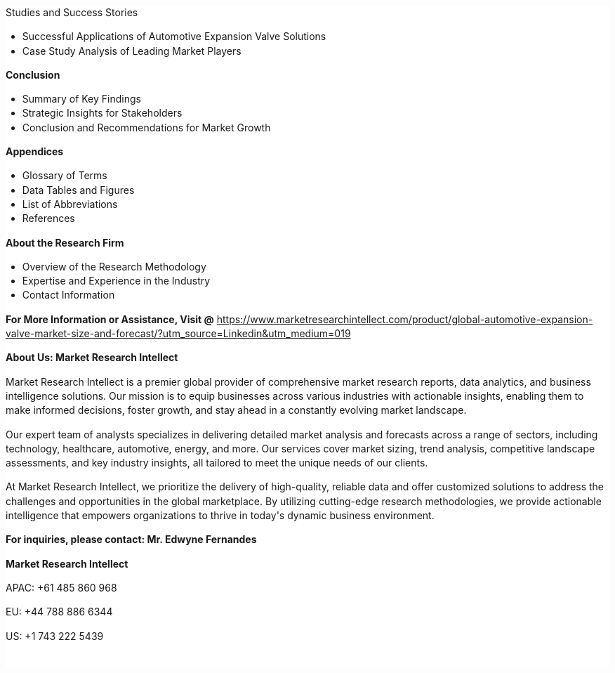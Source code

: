 Studies and Success Stories</strong></p><ul><li>Successful Applications of Automotive Expansion Valve Solutions</li><li>Case Study Analysis of Leading Market Players</li></ul><p><strong>Conclusion</strong></p><ul><li>Summary of Key Findings</li><li>Strategic Insights for Stakeholders</li><li>Conclusion and Recommendations for Market Growth</li></ul><p><strong>Appendices</strong></p><ul><li>Glossary of Terms</li><li>Data Tables and Figures</li><li>List of Abbreviations</li><li>References</li></ul><p><strong>About the Research Firm</strong></p><ul><li>Overview of the Research Methodology</li><li>Expertise and Experience in the Industry</li><li>Contact Information</li></ul></div><div class="article-main__content" data-test-id="publishing-text-block"><p><span class="font-[700]"><strong>For More Information or Assistance, Visit @</strong>&nbsp;<a href="https://www.marketresearchintellect.com/product/global-automotive-expansion-valve-market-size-and-forecast/?utm_source=Linkedin&utm_medium=019">https://www.marketresearchintellect.com/product/global-automotive-expansion-valve-market-size-and-forecast/?utm_source=Linkedin&utm_medium=019</a></span></p><p><strong>About Us: Market Research Intellect</strong></p><p>Market Research Intellect is a premier global provider of comprehensive market research reports, data analytics, and business intelligence solutions. Our mission is to equip businesses across various industries with actionable insights, enabling them to make informed decisions, foster growth, and stay ahead in a constantly evolving market landscape.</p><p>Our expert team of analysts specializes in delivering detailed market analysis and forecasts across a range of sectors, including technology, healthcare, automotive, energy, and more. Our services cover market sizing, trend analysis, competitive landscape assessments, and key industry insights, all tailored to meet the unique needs of our clients.</p><p>At Market Research Intellect, we prioritize the delivery of high-quality, reliable data and offer customized solutions to address the challenges and opportunities in the global marketplace. By utilizing cutting-edge research methodologies, we provide actionable intelligence that empowers organizations to thrive in today's dynamic business environment.</p><p><strong>For inquiries, please contact: Mr. Edwyne Fernandes</strong></p><p><strong>Market Research Intellect</strong></p><p>APAC: +61 485 860 968</p><p>EU: +44 788 886 6344</p><p>US: +1 743 222 5439</p></div><div class="article-main__content" data-test-id="publishing-text-block">&nbsp;</div>
